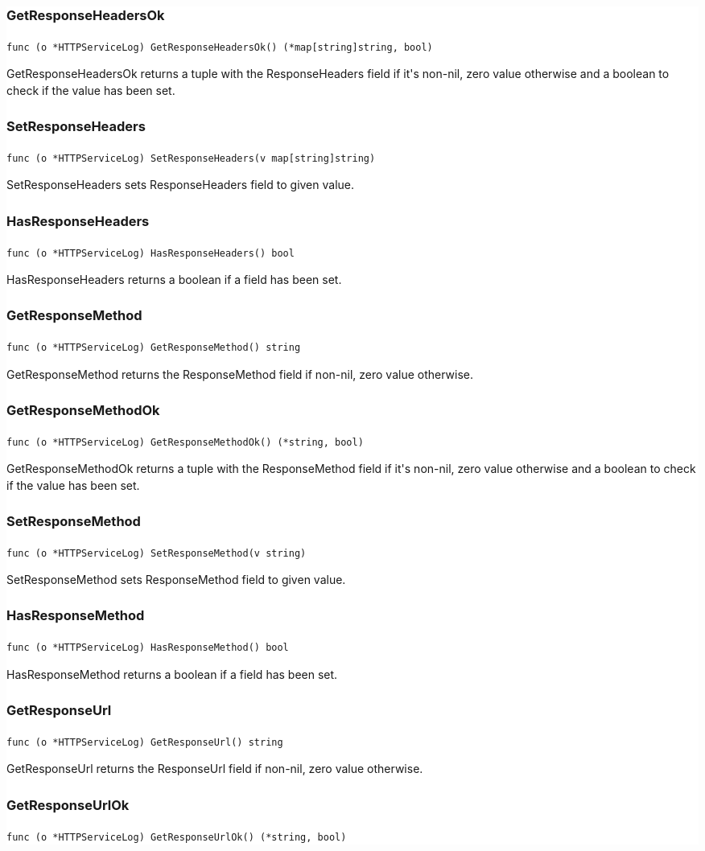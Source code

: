 ### GetResponseHeadersOk

`func (o *HTTPServiceLog) GetResponseHeadersOk() (*map[string]string, bool)`

GetResponseHeadersOk returns a tuple with the ResponseHeaders field if it's non-nil, zero value otherwise
and a boolean to check if the value has been set.

### SetResponseHeaders

`func (o *HTTPServiceLog) SetResponseHeaders(v map[string]string)`

SetResponseHeaders sets ResponseHeaders field to given value.

### HasResponseHeaders

`func (o *HTTPServiceLog) HasResponseHeaders() bool`

HasResponseHeaders returns a boolean if a field has been set.

### GetResponseMethod

`func (o *HTTPServiceLog) GetResponseMethod() string`

GetResponseMethod returns the ResponseMethod field if non-nil, zero value otherwise.

### GetResponseMethodOk

`func (o *HTTPServiceLog) GetResponseMethodOk() (*string, bool)`

GetResponseMethodOk returns a tuple with the ResponseMethod field if it's non-nil, zero value otherwise
and a boolean to check if the value has been set.

### SetResponseMethod

`func (o *HTTPServiceLog) SetResponseMethod(v string)`

SetResponseMethod sets ResponseMethod field to given value.

### HasResponseMethod

`func (o *HTTPServiceLog) HasResponseMethod() bool`

HasResponseMethod returns a boolean if a field has been set.

### GetResponseUrl

`func (o *HTTPServiceLog) GetResponseUrl() string`

GetResponseUrl returns the ResponseUrl field if non-nil, zero value otherwise.

### GetResponseUrlOk

`func (o *HTTPServiceLog) GetResponseUrlOk() (*string, bool)`
